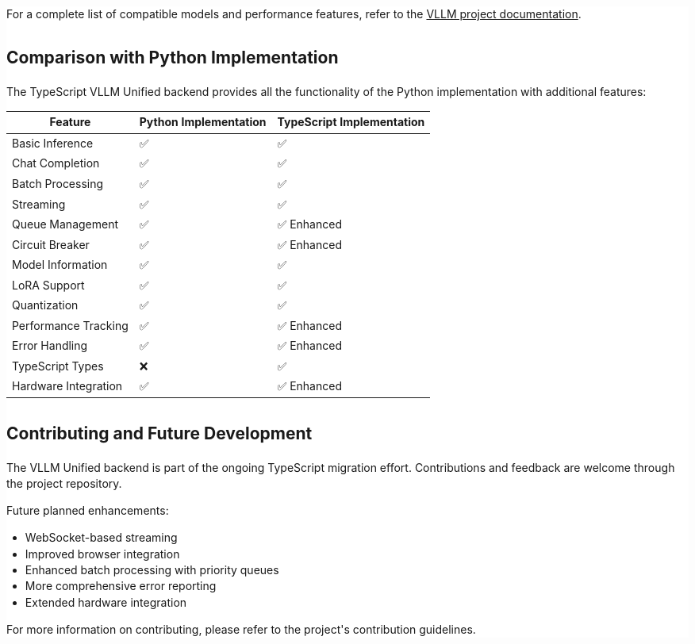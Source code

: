 For a complete list of compatible models and performance features, refer to the [VLLM project documentation](https://github.com/vllm-project/vllm).

## Comparison with Python Implementation

The TypeScript VLLM Unified backend provides all the functionality of the Python implementation with additional features:

| Feature | Python Implementation | TypeScript Implementation |
|---------|----------------------|---------------------------|
| Basic Inference | ✅ | ✅ |
| Chat Completion | ✅ | ✅ |
| Batch Processing | ✅ | ✅ |
| Streaming | ✅ | ✅ |
| Queue Management | ✅ | ✅ Enhanced |
| Circuit Breaker | ✅ | ✅ Enhanced |
| Model Information | ✅ | ✅ |
| LoRA Support | ✅ | ✅ |
| Quantization | ✅ | ✅ |
| Performance Tracking | ✅ | ✅ Enhanced |
| Error Handling | ✅ | ✅ Enhanced |
| TypeScript Types | ❌ | ✅ |
| Hardware Integration | ✅ | ✅ Enhanced |

## Contributing and Future Development

The VLLM Unified backend is part of the ongoing TypeScript migration effort. Contributions and feedback are welcome through the project repository.

Future planned enhancements:
- WebSocket-based streaming
- Improved browser integration
- Enhanced batch processing with priority queues
- More comprehensive error reporting
- Extended hardware integration

For more information on contributing, please refer to the project's contribution guidelines.